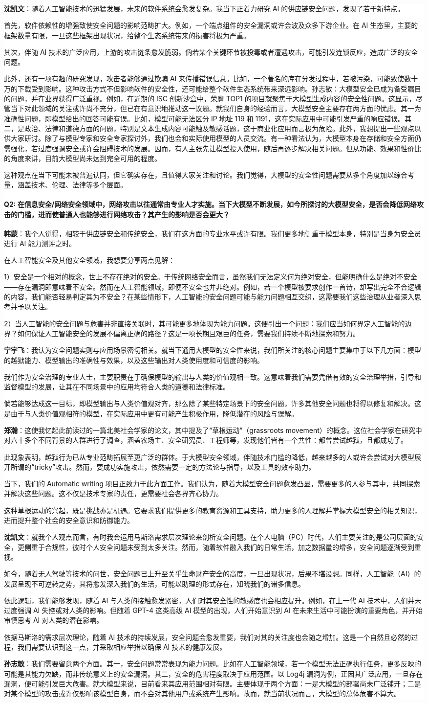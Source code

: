 **沈凯文**：随着人工智能技术的迅猛发展，未来的软件系统会愈发复杂。我当下正着力研究 AI 的供应链安全问题，发现了若干新特点。

首先，软件依赖性的增强致使安全问题的影响范畴扩大。例如，一个端点组件的安全漏洞或许会波及众多下游企业。在 AI 生态里，主要的框架数量有限，一旦这些框架出现状况，给整个生态系统带来的损害将极为严重。

其次，伴随 AI 技术的广泛应用，上游的攻击链条愈发脆弱。倘若某个关键环节被投毒或者遭遇攻击，可能引发连锁反应，造成广泛的安全问题。

此外，还有一项有趣的研究发现，攻击者能够通过欺骗 AI 来传播错误信息。比如，一个著名的库在分发过程中，若被污染，可能致使数十万的下载受到影响。这种攻击方式不但影响软件的安全性，还可能给整个软件生态系统带来深远影响。孙志敏：大模型安全已成为备受瞩目的问题，并在业界获得广泛重视。例如，在近期的 ISC 创新沙盒中，荣膺 TOP1 的项目就聚焦于大模型生成内容的安全性问题。这显示，尽管当下对此领域的关注或许尚不充分，但已在有意识地推动这一议题。就我们自身的经验而言，大模型安全主要存在两方面的忧虑。其一为准确性问题，即模型给出的回答可能有误。比如，模型可能无法区分 IP 地址 119 和 1191，这在实际应用中可能引发严重的响应错误。其二，是政治、法律和道德方面的问题，特别是文本生成内容可能触及敏感话题，这于商业化应用而言极为危险。此外，我想提出一些观点以供大家研讨。除了与模型专家和安全专家探讨外，我们也会和实际使用模型的人员交流。有一种看法认为，大模型本身在存储和安全方面仍需强化，若过度强调安全或许会阻碍技术的发展。因而，有人主张先让模型投入使用，随后再逐步解决相关问题。但从功能、效果和性价比的角度来讲，目前大模型尚未达到完全可用的程度。

这种观点在当下可能未被普遍认同，但它确实存在，且值得大家关注和讨论。我们觉得，大模型的安全性问题需要从多个角度加以综合考量，涵盖技术、伦理、法律等多个层面。

#### Q2: 在信息安全/网络安全领域中，网络攻击以往通常由专业人才实施。当下大模型不断发展，如今所探讨的大模型安全，是否会降低网络攻击的门槛，进而使普通人也能够进行网络攻击？其产生的影响是否会更大？

**韩蒙**：我个人觉得，相较于供应链安全和传统安全，我们在这方面的专业水平或许有限。我们更多地侧重于模型本身，特别是当身为安全员进行 AI 能力测评之时。

在人工智能安全及其他安全领域，我想要分享两点见解：

1）安全是一个相对的概念，世上不存在绝对的安全。于传统网络安全而言，虽然我们无法定义何为绝对安全，但能明确什么是绝对不安全——存在漏洞即意味着不安全。然而在人工智能领域，即便不安全也并非绝对。例如，若一个模型被要求创作一首诗，却写出完全不合逻辑的内容，我们能否轻易判定其为不安全？在某些情形下，人工智能的安全问题可能与能力问题相互交织，这需要我们这些治理从业者深入思考并予以关注。

2）当人工智能的安全问题与危害并非直接关联时，其可能更多地体现为能力问题。这便引出一个问题：我们应当如何界定人工智能的边界？如何保证人工智能安全的发展不偏离正确的路径？这是一项长期且艰巨的任务，需要我们持续不断地探索和努力。

**宁宇飞**：我认为安全问题实则与应用场景密切相关。就当下通用大模型的安全性来说，我们所关注的核心问题主要集中于以下几方面：模型的越狱能力、模型输出的准确性与效果，以及这些输出对人类使用度和可信度的影响。

我们作为安全治理的专业人士，主要职责在于确保模型的输出与人类的价值观相一致。这意味着我们需要凭借有效的安全治理举措，引导和监督模型的发展，让其在不同场景中的应用均符合人类的道德和法律标准。

倘若能够达成这一目标，即模型输出与人类价值观对齐，那么除了某些特定场景下的安全问题，许多其他安全问题也将得以修复和解决。这是由于与人类价值观相符的模型，在实际应用中更有可能产生积极作用，降低潜在的风险与误解。

**郑瀚**：这使我忆起此前读过的一篇北美社会学家的论文，其中提及了“草根运动”（grassroots movement）的概念。这位社会学家在研究中对六十多个不同背景的人群进行了调查，涵盖农场主、安全研究员、工程师等，发现他们皆有一个共性：都曾尝试越狱，且都成功了。

此现象表明，越狱行为已从专业范畴拓展至更广泛的群体。于大模型安全领域，伴随技术门槛的降低，越来越多的人或许会尝试对大模型展开所谓的“tricky”攻击。然而，要成功实施攻击，依然需要一定的方法论与指导，以及工具的效率助力。

当下，我们的 Automatic writing 项目正致力于此方面工作。我们认为，随着大模型安全问题愈发凸显，需要更多的人参与其中，共同探索并解决这些问题。这不仅是技术专家的责任，更需要社会各界齐心协力。

这种草根运动的兴起，既是挑战亦是机遇。它要求我们提供更多的教育资源和工具支持，助力更多的人理解并掌握大模型安全的相关知识，进而提升整个社会的安全意识和防御能力。

**沈凯文**：就我个人观点而言，有时我会运用马斯洛需求层次理论来剖析安全问题。在个人电脑（PC）时代，人们主要关注的是公司层面的安全，更侧重于合规性，彼时个人安全问题未受到太多关注。然而，随着软件融入我们的日常生活，加之数据量的增多，安全问题逐渐受到重视。

如今，随着无人驾驶等技术的问世，安全问题已上升至关乎生命财产安全的高度，一旦出现状况，后果不堪设想。同样，人工智能（AI）的发展呈现不可逆转之势，其将愈发深入我们的生活，可能以助理的形式存在，知晓我们的诸多信息。

依此逻辑，我们能够发现，随着 AI 与人类的接触愈发紧密，人们对其安全性的敏感度也会相应提升。例如，在上一代 AI 技术中，人们并未过度强调 AI 失控或对人类的影响。但随着 GPT-4 这类高级 AI 模型的出现，人们开始意识到 AI 在未来生活中可能扮演的重要角色，并开始审慎思考 AI 对人类的潜在影响。

依据马斯洛的需求层次理论，随着 AI 技术的持续发展，安全问题会愈发重要，我们对其的关注度也会随之增加。这是一个自然且必然的过程，我们需要认识到这一点，并采取相应举措以确保 AI 技术的健康发展。

**孙志敏**：我们需要留意两个方面。其一，安全问题常常表现为能力问题。比如在人工智能领域，若一个模型无法正确执行任务，更多反映的可能是其能力欠缺，而非传统意义上的安全漏洞。其二，安全的危害程度取决于应用范围。以 Log4j 漏洞为例，正因其广泛应用，一旦存在漏洞，便可能引发巨大危害。就大模型来说，目前看来其应用范围相对有限。主要体现于两个方面：一是大模型的部署尚未广泛铺开；二是对某个模型的攻击或许仅影响该模型自身，而不会对其他用户或系统产生影响。故而，就当前状况而言，大模型的总体危害不算大。
